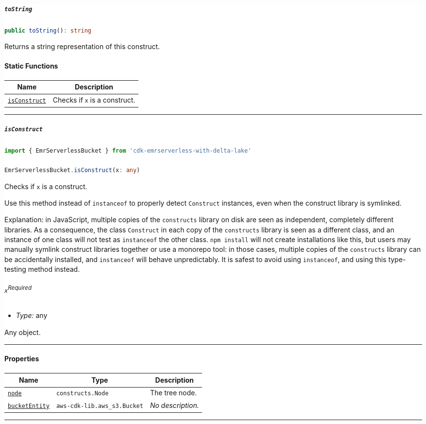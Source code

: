 
##### `toString` <a name="toString" id="cdk-emrserverless-with-delta-lake.EmrServerlessBucket.toString"></a>

```typescript
public toString(): string
```

Returns a string representation of this construct.

#### Static Functions <a name="Static Functions" id="Static Functions"></a>

| **Name** | **Description** |
| --- | --- |
| <code><a href="#cdk-emrserverless-with-delta-lake.EmrServerlessBucket.isConstruct">isConstruct</a></code> | Checks if `x` is a construct. |

---

##### `isConstruct` <a name="isConstruct" id="cdk-emrserverless-with-delta-lake.EmrServerlessBucket.isConstruct"></a>

```typescript
import { EmrServerlessBucket } from 'cdk-emrserverless-with-delta-lake'

EmrServerlessBucket.isConstruct(x: any)
```

Checks if `x` is a construct.

Use this method instead of `instanceof` to properly detect `Construct`
instances, even when the construct library is symlinked.

Explanation: in JavaScript, multiple copies of the `constructs` library on
disk are seen as independent, completely different libraries. As a
consequence, the class `Construct` in each copy of the `constructs` library
is seen as a different class, and an instance of one class will not test as
`instanceof` the other class. `npm install` will not create installations
like this, but users may manually symlink construct libraries together or
use a monorepo tool: in those cases, multiple copies of the `constructs`
library can be accidentally installed, and `instanceof` will behave
unpredictably. It is safest to avoid using `instanceof`, and using
this type-testing method instead.

###### `x`<sup>Required</sup> <a name="x" id="cdk-emrserverless-with-delta-lake.EmrServerlessBucket.isConstruct.parameter.x"></a>

- *Type:* any

Any object.

---

#### Properties <a name="Properties" id="Properties"></a>

| **Name** | **Type** | **Description** |
| --- | --- | --- |
| <code><a href="#cdk-emrserverless-with-delta-lake.EmrServerlessBucket.property.node">node</a></code> | <code>constructs.Node</code> | The tree node. |
| <code><a href="#cdk-emrserverless-with-delta-lake.EmrServerlessBucket.property.bucketEntity">bucketEntity</a></code> | <code>aws-cdk-lib.aws_s3.Bucket</code> | *No description.* |

---